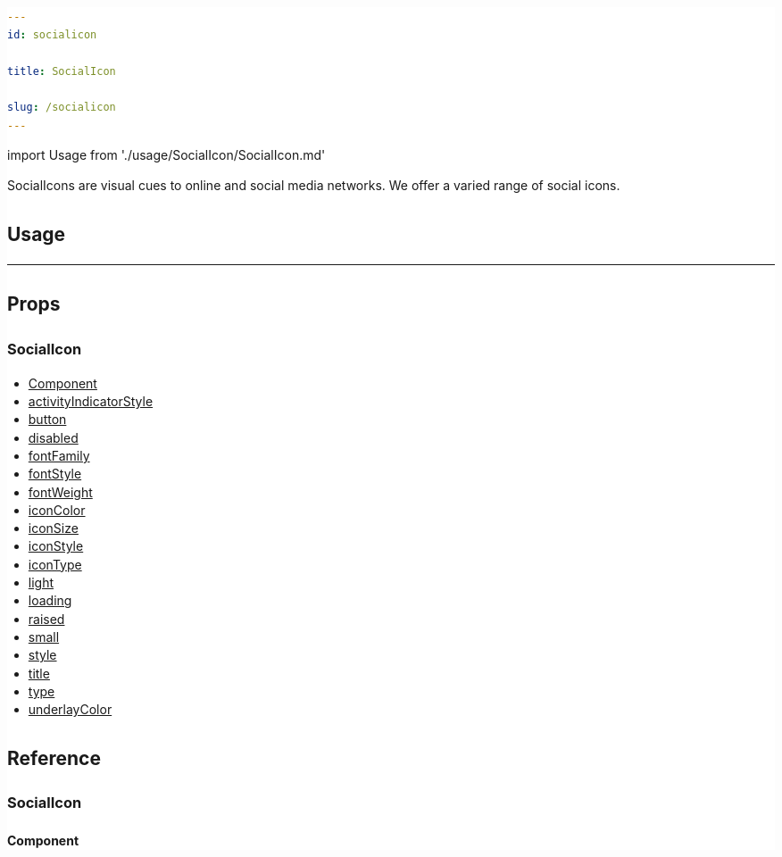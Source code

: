 ```yaml
---
id: socialicon

title: SocialIcon

slug: /socialicon
---
```


import Usage from './usage/SocialIcon/SocialIcon.md'

SocialIcons are visual cues to online and social media networks. We offer a varied range of social icons.

## Usage

<Usage />

---

## Props

### SocialIcon

- [Component](#component)
- [activityIndicatorStyle](#activityindicatorstyle)
- [button](#button)
- [disabled](#disabled)
- [fontFamily](#fontfamily)
- [fontStyle](#fontstyle)
- [fontWeight](#fontweight)
- [iconColor](#iconcolor)
- [iconSize](#iconsize)
- [iconStyle](#iconstyle)
- [iconType](#icontype)
- [light](#light)
- [loading](#loading)
- [raised](#raised)
- [small](#small)
- [style](#style)
- [title](#title)
- [type](#type)
- [underlayColor](#underlaycolor)

## Reference

### SocialIcon

#### Component
